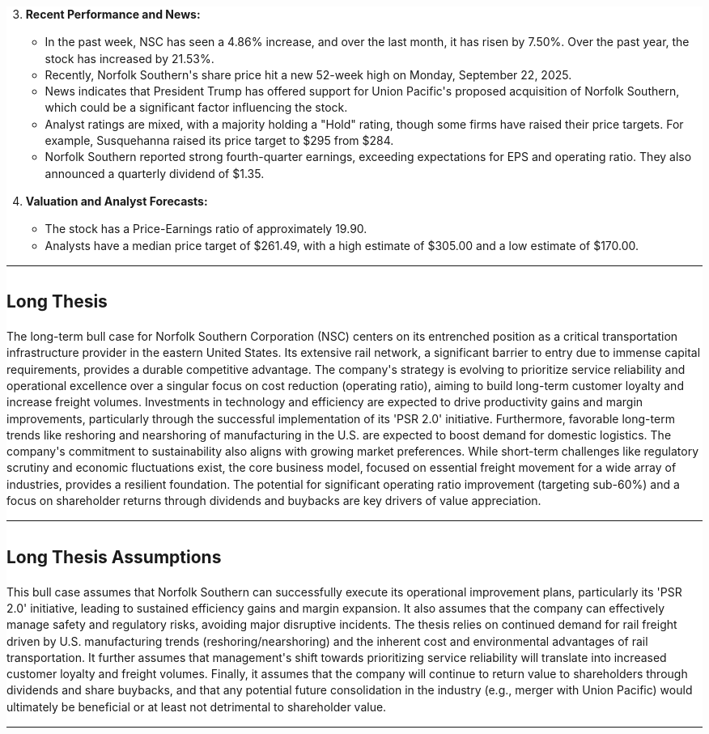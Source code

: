 3.  **Recent Performance and News:**
    *   In the past week, NSC has seen a 4.86% increase, and over the last month, it has risen by 7.50%. Over the past year, the stock has increased by 21.53%.
    *   Recently, Norfolk Southern's share price hit a new 52-week high on Monday, September 22, 2025.
    *   News indicates that President Trump has offered support for Union Pacific's proposed acquisition of Norfolk Southern, which could be a significant factor influencing the stock.
    *   Analyst ratings are mixed, with a majority holding a "Hold" rating, though some firms have raised their price targets. For example, Susquehanna raised its price target to $295 from $284.
    *   Norfolk Southern reported strong fourth-quarter earnings, exceeding expectations for EPS and operating ratio. They also announced a quarterly dividend of $1.35.

4.  **Valuation and Analyst Forecasts:**
    *   The stock has a Price-Earnings ratio of approximately 19.90.
    *   Analysts have a median price target of $261.49, with a high estimate of $305.00 and a low estimate of $170.00.

---

## Long Thesis

The long-term bull case for Norfolk Southern Corporation (NSC) centers on its entrenched position as a critical transportation infrastructure provider in the eastern United States. Its extensive rail network, a significant barrier to entry due to immense capital requirements, provides a durable competitive advantage. The company's strategy is evolving to prioritize service reliability and operational excellence over a singular focus on cost reduction (operating ratio), aiming to build long-term customer loyalty and increase freight volumes. Investments in technology and efficiency are expected to drive productivity gains and margin improvements, particularly through the successful implementation of its 'PSR 2.0' initiative. Furthermore, favorable long-term trends like reshoring and nearshoring of manufacturing in the U.S. are expected to boost demand for domestic logistics. The company's commitment to sustainability also aligns with growing market preferences. While short-term challenges like regulatory scrutiny and economic fluctuations exist, the core business model, focused on essential freight movement for a wide array of industries, provides a resilient foundation. The potential for significant operating ratio improvement (targeting sub-60%) and a focus on shareholder returns through dividends and buybacks are key drivers of value appreciation.

---

## Long Thesis Assumptions

This bull case assumes that Norfolk Southern can successfully execute its operational improvement plans, particularly its 'PSR 2.0' initiative, leading to sustained efficiency gains and margin expansion. It also assumes that the company can effectively manage safety and regulatory risks, avoiding major disruptive incidents. The thesis relies on continued demand for rail freight driven by U.S. manufacturing trends (reshoring/nearshoring) and the inherent cost and environmental advantages of rail transportation. It further assumes that management's shift towards prioritizing service reliability will translate into increased customer loyalty and freight volumes. Finally, it assumes that the company will continue to return value to shareholders through dividends and share buybacks, and that any potential future consolidation in the industry (e.g., merger with Union Pacific) would ultimately be beneficial or at least not detrimental to shareholder value.

---
